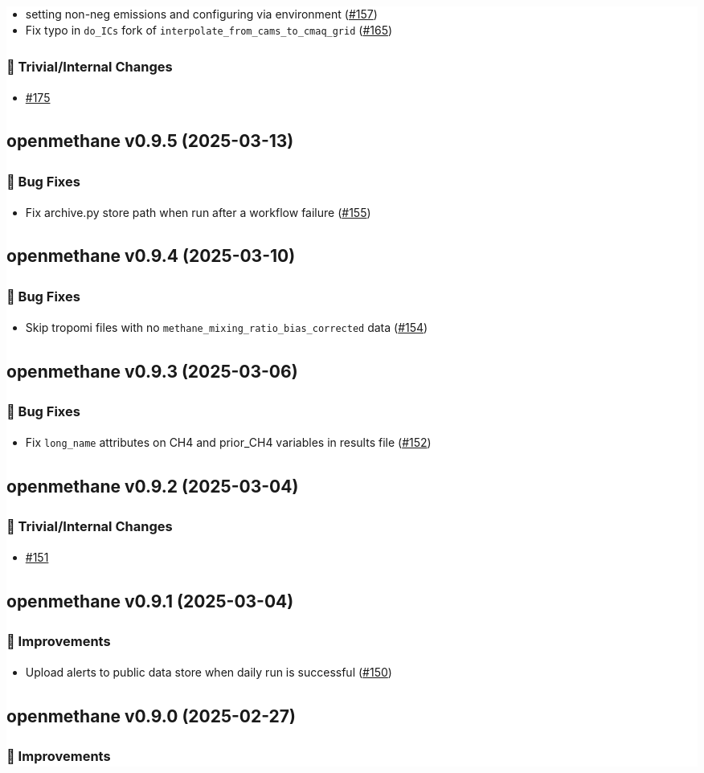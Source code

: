 - setting non-neg emissions and configuring via environment ([#157](https://github.com/openmethane/openmethane/pulls/157))
- Fix typo in `do_ICs` fork of `interpolate_from_cams_to_cmaq_grid` ([#165](https://github.com/openmethane/openmethane/pulls/165))

### 🔧 Trivial/Internal Changes

- [#175](https://github.com/openmethane/openmethane/pulls/175)


## openmethane v0.9.5 (2025-03-13)

### 🐛 Bug Fixes

- Fix archive.py store path when run after a workflow failure ([#155](https://github.com/openmethane/openmethane/pulls/155))


## openmethane v0.9.4 (2025-03-10)

### 🐛 Bug Fixes

- Skip tropomi files with no `methane_mixing_ratio_bias_corrected` data ([#154](https://github.com/openmethane/openmethane/pulls/154))


## openmethane v0.9.3 (2025-03-06)

### 🐛 Bug Fixes

- Fix `long_name` attributes on CH4 and prior_CH4 variables in results file ([#152](https://github.com/openmethane/openmethane/pulls/152))


## openmethane v0.9.2 (2025-03-04)

### 🔧 Trivial/Internal Changes

- [#151](https://github.com/openmethane/openmethane/pulls/151)


## openmethane v0.9.1 (2025-03-04)

### 🎉 Improvements

- Upload alerts to public data store when daily run is successful ([#150](https://github.com/openmethane/openmethane/pulls/150))


## openmethane v0.9.0 (2025-02-27)

### 🎉 Improvements
